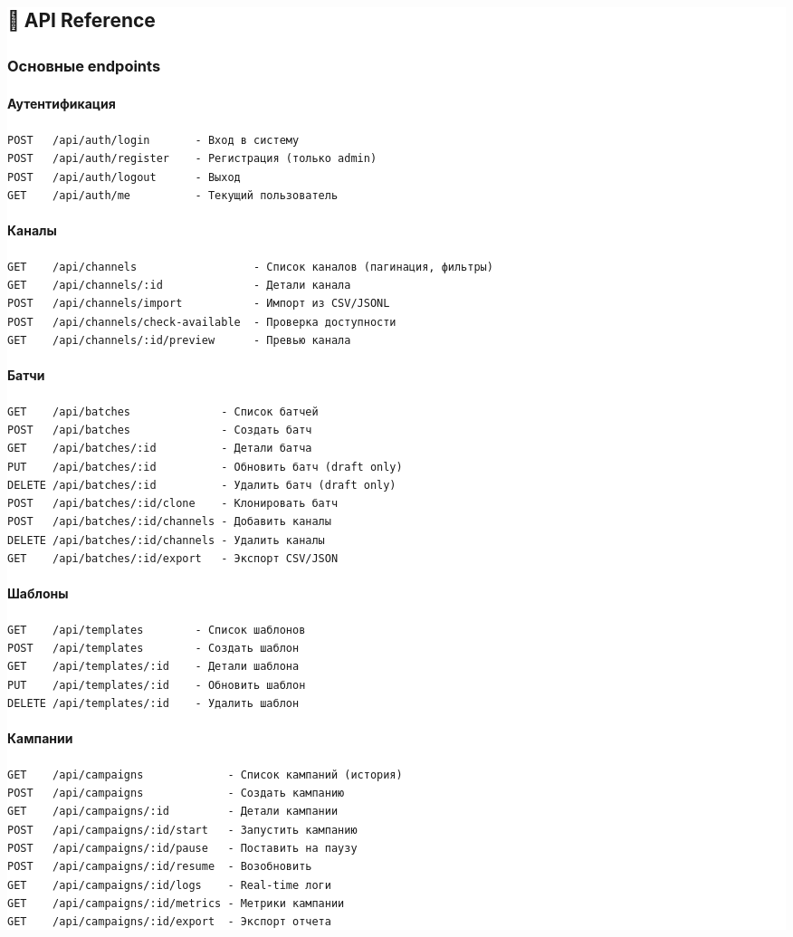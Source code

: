 ## 🔌 API Reference

### Основные endpoints

#### Аутентификация
```
POST   /api/auth/login       - Вход в систему
POST   /api/auth/register    - Регистрация (только admin)
POST   /api/auth/logout      - Выход
GET    /api/auth/me          - Текущий пользователь
```

#### Каналы
```
GET    /api/channels                  - Список каналов (пагинация, фильтры)
GET    /api/channels/:id              - Детали канала
POST   /api/channels/import           - Импорт из CSV/JSONL
POST   /api/channels/check-available  - Проверка доступности
GET    /api/channels/:id/preview      - Превью канала
```

#### Батчи
```
GET    /api/batches              - Список батчей
POST   /api/batches              - Создать батч
GET    /api/batches/:id          - Детали батча
PUT    /api/batches/:id          - Обновить батч (draft only)
DELETE /api/batches/:id          - Удалить батч (draft only)
POST   /api/batches/:id/clone    - Клонировать батч
POST   /api/batches/:id/channels - Добавить каналы
DELETE /api/batches/:id/channels - Удалить каналы
GET    /api/batches/:id/export   - Экспорт CSV/JSON
```

#### Шаблоны
```
GET    /api/templates        - Список шаблонов
POST   /api/templates        - Создать шаблон
GET    /api/templates/:id    - Детали шаблона
PUT    /api/templates/:id    - Обновить шаблон
DELETE /api/templates/:id    - Удалить шаблон
```

#### Кампании
```
GET    /api/campaigns             - Список кампаний (история)
POST   /api/campaigns             - Создать кампанию
GET    /api/campaigns/:id         - Детали кампании
POST   /api/campaigns/:id/start   - Запустить кампанию
POST   /api/campaigns/:id/pause   - Поставить на паузу
POST   /api/campaigns/:id/resume  - Возобновить
GET    /api/campaigns/:id/logs    - Real-time логи
GET    /api/campaigns/:id/metrics - Метрики кампании
GET    /api/campaigns/:id/export  - Экспорт отчета
```
